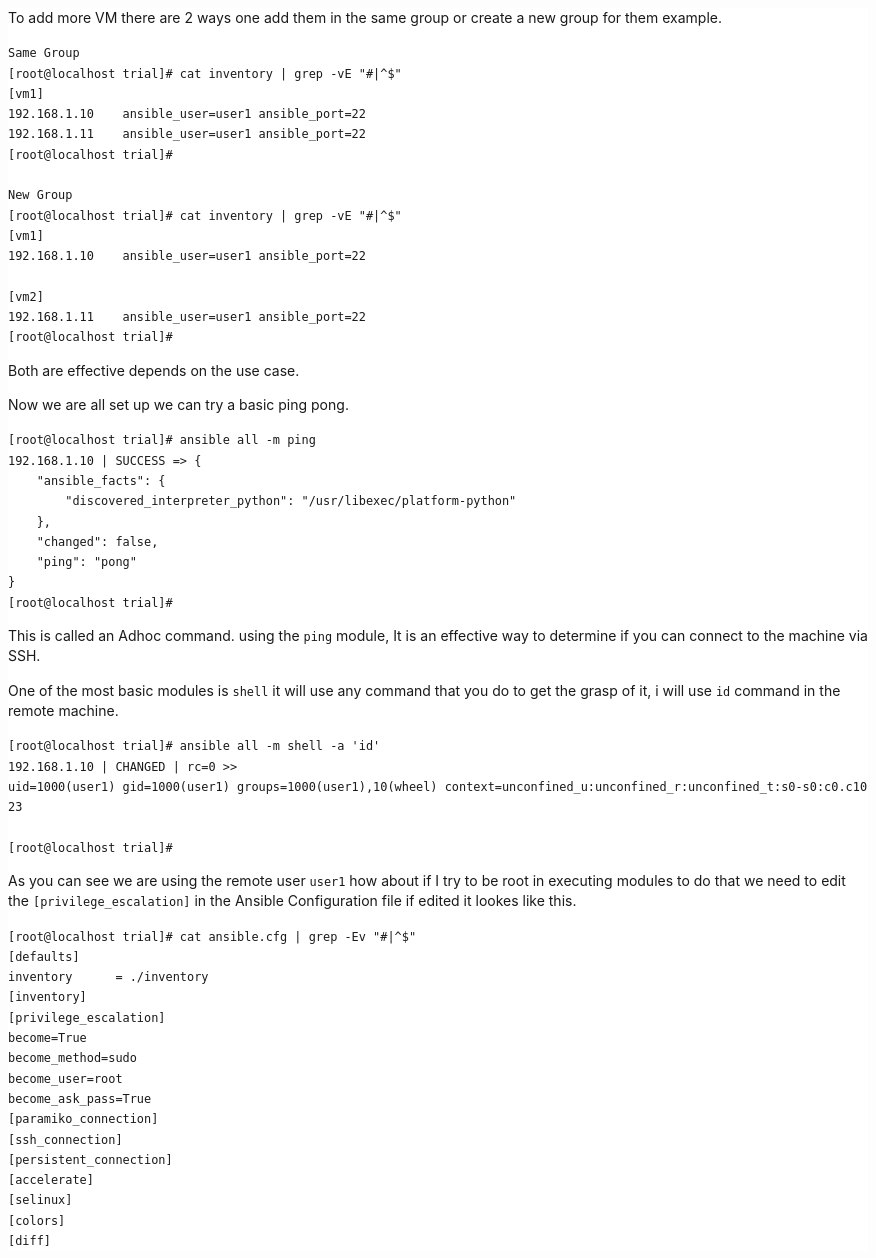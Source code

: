 To add more VM there are 2 ways one add them in the same group or create a new group for them example.
```
Same Group
[root@localhost trial]# cat inventory | grep -vE "#|^$"
[vm1]
192.168.1.10	ansible_user=user1 ansible_port=22
192.168.1.11	ansible_user=user1 ansible_port=22
[root@localhost trial]#

New Group
[root@localhost trial]# cat inventory | grep -vE "#|^$"
[vm1]
192.168.1.10	ansible_user=user1 ansible_port=22

[vm2]
192.168.1.11	ansible_user=user1 ansible_port=22
[root@localhost trial]#
```
Both are effective depends on the use case.

Now we are all set up we can try a basic ping pong.
```
[root@localhost trial]# ansible all -m ping 
192.168.1.10 | SUCCESS => {
    "ansible_facts": {
        "discovered_interpreter_python": "/usr/libexec/platform-python"
    },
    "changed": false,
    "ping": "pong"
}
[root@localhost trial]# 
```
This is called an Adhoc command. using the `ping` module, It is an effective way to determine if you can connect to the machine via SSH.

One of the most basic modules is `shell` it will use any command that you do to get the grasp of it, i will use `id` command in the remote machine.
```
[root@localhost trial]# ansible all -m shell -a 'id'
192.168.1.10 | CHANGED | rc=0 >>
uid=1000(user1) gid=1000(user1) groups=1000(user1),10(wheel) context=unconfined_u:unconfined_r:unconfined_t:s0-s0:c0.c1023

[root@localhost trial]#
```
As you can see we are using the remote user `user1` how about if I try to be root in executing modules to do that we need to edit the `[privilege_escalation]` in the Ansible Configuration file if edited it lookes like this.
```
[root@localhost trial]# cat ansible.cfg | grep -Ev "#|^$"
[defaults]
inventory      = ./inventory
[inventory]
[privilege_escalation]
become=True
become_method=sudo
become_user=root
become_ask_pass=True
[paramiko_connection]
[ssh_connection]
[persistent_connection]
[accelerate]
[selinux]
[colors]
[diff]
```